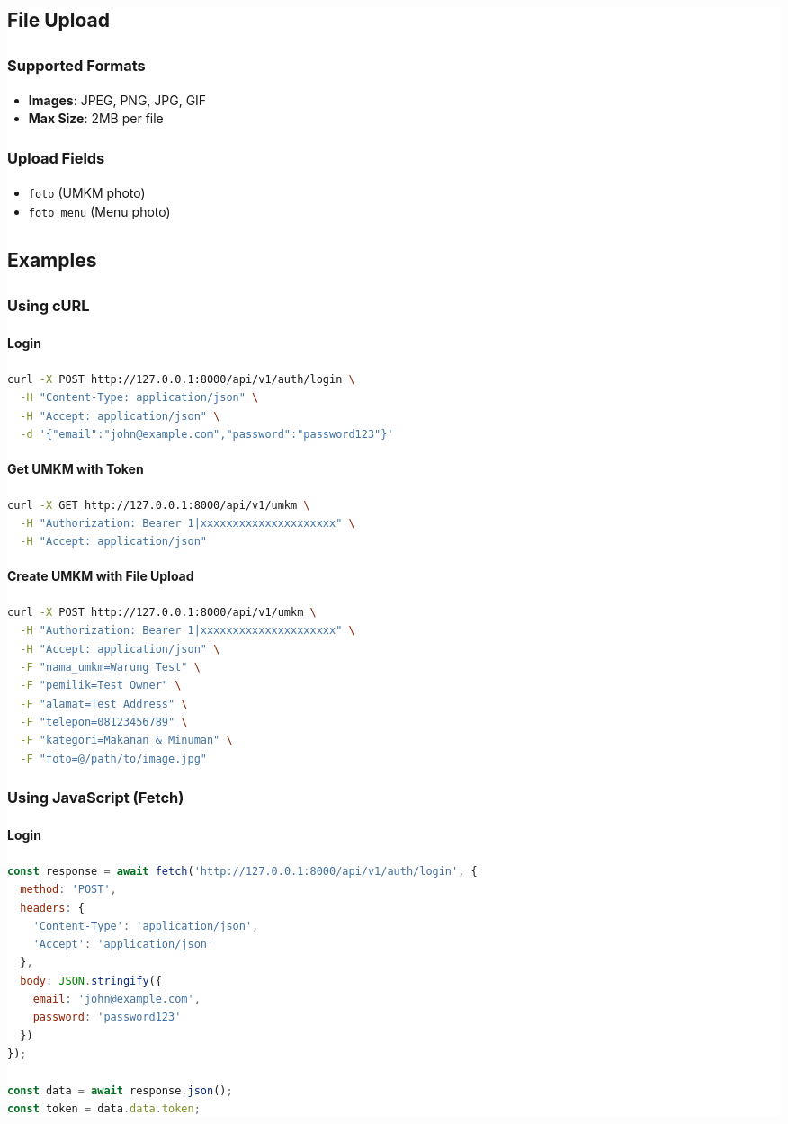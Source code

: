 ## File Upload

### Supported Formats
- **Images**: JPEG, PNG, JPG, GIF
- **Max Size**: 2MB per file

### Upload Fields
- `foto` (UMKM photo)
- `foto_menu` (Menu photo)

## Examples

### Using cURL

#### Login
```bash
curl -X POST http://127.0.0.1:8000/api/v1/auth/login \
  -H "Content-Type: application/json" \
  -H "Accept: application/json" \
  -d '{"email":"john@example.com","password":"password123"}'
```

#### Get UMKM with Token
```bash
curl -X GET http://127.0.0.1:8000/api/v1/umkm \
  -H "Authorization: Bearer 1|xxxxxxxxxxxxxxxxxxxxx" \
  -H "Accept: application/json"
```

#### Create UMKM with File Upload
```bash
curl -X POST http://127.0.0.1:8000/api/v1/umkm \
  -H "Authorization: Bearer 1|xxxxxxxxxxxxxxxxxxxxx" \
  -H "Accept: application/json" \
  -F "nama_umkm=Warung Test" \
  -F "pemilik=Test Owner" \
  -F "alamat=Test Address" \
  -F "telepon=08123456789" \
  -F "kategori=Makanan & Minuman" \
  -F "foto=@/path/to/image.jpg"
```

### Using JavaScript (Fetch)

#### Login
```javascript
const response = await fetch('http://127.0.0.1:8000/api/v1/auth/login', {
  method: 'POST',
  headers: {
    'Content-Type': 'application/json',
    'Accept': 'application/json'
  },
  body: JSON.stringify({
    email: 'john@example.com',
    password: 'password123'
  })
});

const data = await response.json();
const token = data.data.token;
```

